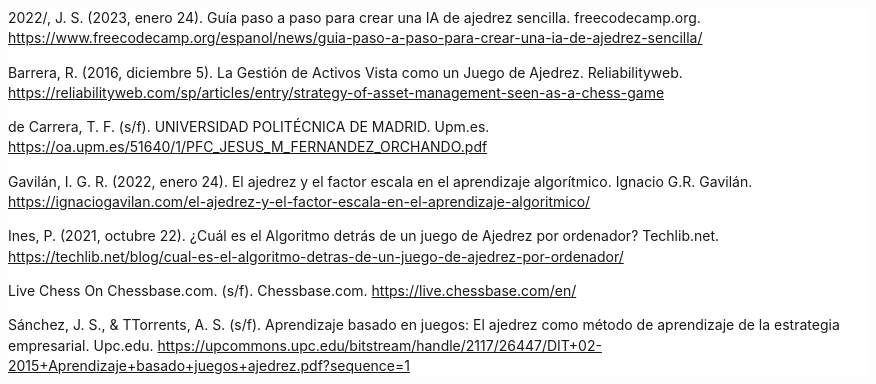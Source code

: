 2022/, J. S. (2023, enero 24). Guía paso a paso para crear una IA de ajedrez sencilla. freecodecamp.org. https://www.freecodecamp.org/espanol/news/guia-paso-a-paso-para-crear-una-ia-de-ajedrez-sencilla/

Barrera, R. (2016, diciembre 5). La Gestión de Activos Vista como un Juego de Ajedrez. Reliabilityweb. https://reliabilityweb.com/sp/articles/entry/strategy-of-asset-management-seen-as-a-chess-game

de Carrera, T. F. (s/f). UNIVERSIDAD POLITÉCNICA DE MADRID. Upm.es. https://oa.upm.es/51640/1/PFC_JESUS_M_FERNANDEZ_ORCHANDO.pdf

Gavilán, I. G. R. (2022, enero 24). El ajedrez y el factor escala en el aprendizaje algorítmico. Ignacio G.R. Gavilán. https://ignaciogavilan.com/el-ajedrez-y-el-factor-escala-en-el-aprendizaje-algoritmico/

Ines, P. (2021, octubre 22). ¿Cuál es el Algoritmo detrás de un juego de Ajedrez por ordenador? Techlib.net. https://techlib.net/blog/cual-es-el-algoritmo-detras-de-un-juego-de-ajedrez-por-ordenador/

Live Chess On Chessbase.com. (s/f). Chessbase.com. https://live.chessbase.com/en/

Sánchez, J. S., & TTorrents, A. S. (s/f). Aprendizaje basado en juegos: El ajedrez como método de aprendizaje de la estrategia empresarial. Upc.edu. https://upcommons.upc.edu/bitstream/handle/2117/26447/DIT+02-2015+Aprendizaje+basado+juegos+ajedrez.pdf?sequence=1
